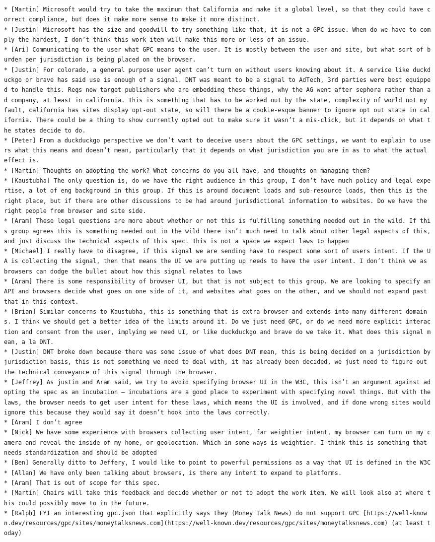     * [Martin] Microsoft would try to take the maximum that California and make it a global level, so that they could have correct compliance, but does it make more sense to make it more distinct.
    * [Justin] Microsoft has the size and goodwill to try something like that, it is not a GPC issue. When do we have to comply the hardest, I don’t think this work item will make this more or less of an issue.
    * [Ari] Communicating to the user what GPC means to the user. It is mostly between the user and site, but what sort of burden per jurisdiction is being placed on the browser.
    * [Justin] For colorado, a general purpose user agent can’t turn on without users knowing about it. A service like duckduckgo or brave has said use is enough of a signal. DNT was meant to be a signal to AdTech, 3rd parties were best equipped to handle this. Regs now target publishers who are embedding these things, why the AG went after sephora rather than ad company, at least in california. This is something that has to be worked out by the state, complexity of world not my fault, california has sites display opt-out state, so will there be a cookie-esque banner to ignore opt out state in california. There could be a thing to show currently opted out to make sure it wasn’t a mis-click, but it depends on what the states decide to do.
    * [Peter] From a duckduckgo perspective we don’t want to deceive users about the GPC settings, we want to explain to users what this means and doesn’t mean, particularly that it depends on what jurisdiction you are in as to what the actual effect is.
    * [Martin] Thoughts on adopting the work? What concerns do you all have, and thoughts on managing them?
    * [Kaustubha] The only question is, do we have the right audience in this group, I don’t have much policy and legal expertise, a lot of eng background in this group. If this is around document loads and sub-resource loads, then this is the right place, but if there are other discussions to be had around jurisdictional information to websites. Do we have the right people from browser and site side.
    * [Aram] These legal questions are more about whether or not this is fulfilling something needed out in the wild. If this group agrees this is something needed out in the wild there isn’t much need to talk about other legal aspects of this, and just discuss the technical aspects of this spec. This is not a space we expect laws to happen
    * [Michael] I really have to disagree, if this signal we are sending have to respect some sort of users intent. If the UA is collecting the signal, then that means the UI we are putting up needs to have the user intent. I don’t think we as browsers can dodge the bullet about how this signal relates to laws
    * [Aram] There is some responsibility of browser UI, but that is not subject to this group. We are looking to specify an API and browsers decide what goes on one side of it, and websites what goes on the other, and we should not expand past that in this context.
    * [Brian] Similar concerns to Kaustubha, this is something that is extra browser and extends into many different domains. I think we should get a better idea of the limits around it. Do we just need GPC, or do we need more explicit interaction and consent from the user, implying we need UI, or like duckduckgo and brave do we take it. What does this signal mean, a la DNT.
    * [Justin] DNT broke down because there was some issue of what does DNT mean, this is being decided on a jurisdiction by jurisdiction basis, this is not something we need to deal with, it has already been decided, we just need to figure out the technical conveyance of this signal through the browser.
    * [Jeffrey] As justin and Aram said, we try to avoid specifying browser UI in the W3C, this isn’t an argument against adopting the spec as an incubation — incubations are a good place to experiment with specifying novel things. But with the laws, the browser needs to get user intent for these laws, which means the UI is involved, and if done wrong sites would ignore this because they would say it doesn’t hook into the laws correctly.
    * [Aram] I don’t agree
    * [Nick] We have some experience with browsers collecting user intent, far weightier intent, my browser can turn on my camera and reveal the inside of my home, or geolocation. Which in some ways is weightier. I think this is something that needs standardization and should be adopted
    * [Ben] Generally ditto to Jeffery, I would like to point to powerful permissions as a way that UI is defined in the W3C
    * [Allan] We have only been talking about browsers, is there any intent to expand to platforms.
    * [Aram] That is out of scope for this spec.
    * [Martin] Chairs will take this feedback and decide whether or not to adopt the work item. We will look also at where this could possibly move to in the future.
    * [Ralph] FYI an interesting gpc.json that explicitly says they (Money Talk News) do not support GPC [https://well-known.dev/resources/gpc/sites/moneytalksnews.com](https://well-known.dev/resources/gpc/sites/moneytalksnews.com) (at least today)
